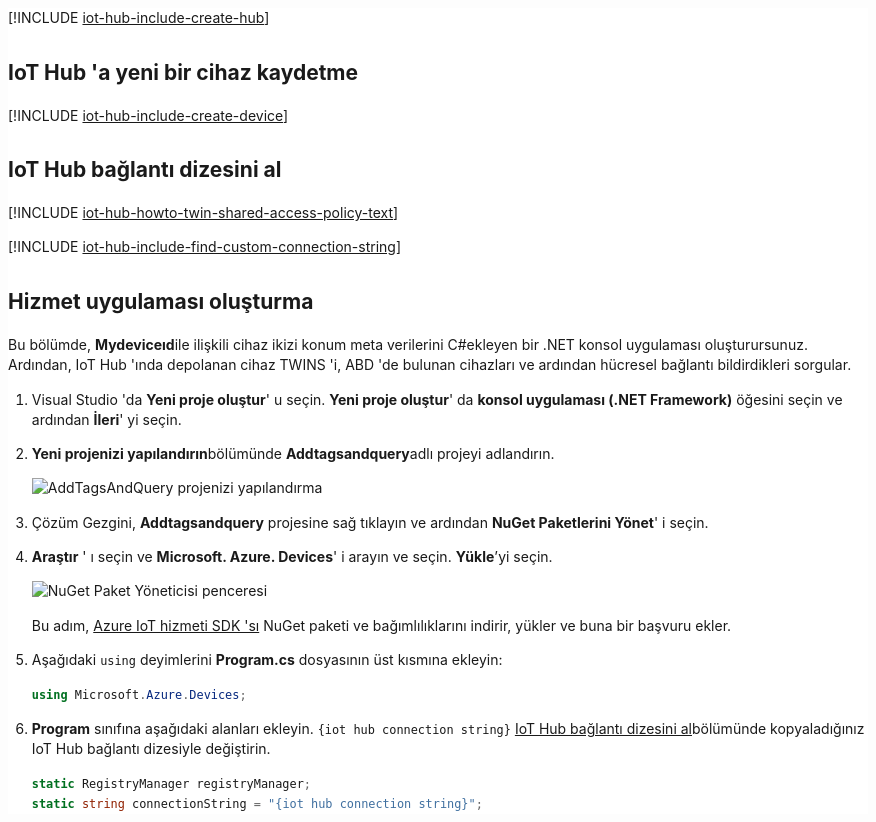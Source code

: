[!INCLUDE [iot-hub-include-create-hub](../../includes/iot-hub-include-create-hub.md)]

## <a name="register-a-new-device-in-the-iot-hub"></a>IoT Hub 'a yeni bir cihaz kaydetme

[!INCLUDE [iot-hub-include-create-device](../../includes/iot-hub-include-create-device.md)]

## <a name="get-the-iot-hub-connection-string"></a>IoT Hub bağlantı dizesini al

[!INCLUDE [iot-hub-howto-twin-shared-access-policy-text](../../includes/iot-hub-howto-twin-shared-access-policy-text.md)]

[!INCLUDE [iot-hub-include-find-custom-connection-string](../../includes/iot-hub-include-find-custom-connection-string.md)]

## <a name="create-the-service-app"></a>Hizmet uygulaması oluşturma

Bu bölümde, **Mydeviceıd**ile ilişkili cihaz ikizi konum meta verilerini C#ekleyen bir .NET konsol uygulaması oluşturursunuz. Ardından, IoT Hub 'ında depolanan cihaz TWINS 'i, ABD 'de bulunan cihazları ve ardından hücresel bağlantı bildirdikleri sorgular.

1. Visual Studio 'da **Yeni proje oluştur**' u seçin. **Yeni proje oluştur**' da **konsol uygulaması (.NET Framework)** öğesini seçin ve ardından **İleri**' yi seçin.

1. **Yeni projenizi yapılandırın**bölümünde **Addtagsandquery**adlı projeyi adlandırın.

    ![AddTagsAndQuery projenizi yapılandırma](./media/iot-hub-csharp-csharp-twin-getstarted/config-addtagsandquery-app.png)

1. Çözüm Gezgini, **Addtagsandquery** projesine sağ tıklayın ve ardından **NuGet Paketlerini Yönet**' i seçin.

1. **Araştır** ' ı seçin ve **Microsoft. Azure. Devices**' i arayın ve seçin. **Yükle**’yi seçin.

    ![NuGet Paket Yöneticisi penceresi](./media/iot-hub-csharp-csharp-twin-getstarted/nuget-package-addtagsandquery-app.png)

   Bu adım, [Azure IoT hizmeti SDK 'sı](https://www.nuget.org/packages/Microsoft.Azure.Devices/) NuGet paketi ve bağımlılıklarını indirir, yükler ve buna bir başvuru ekler.

1. Aşağıdaki `using` deyimlerini **Program.cs** dosyasının üst kısmına ekleyin:

    ```csharp  
    using Microsoft.Azure.Devices;
    ```

1. **Program** sınıfına aşağıdaki alanları ekleyin. `{iot hub connection string}` [IoT Hub bağlantı dizesini al](#get-the-iot-hub-connection-string)bölümünde kopyaladığınız IoT Hub bağlantı dizesiyle değiştirin.

    ```csharp  
    static RegistryManager registryManager;
    static string connectionString = "{iot hub connection string}";
    ```
